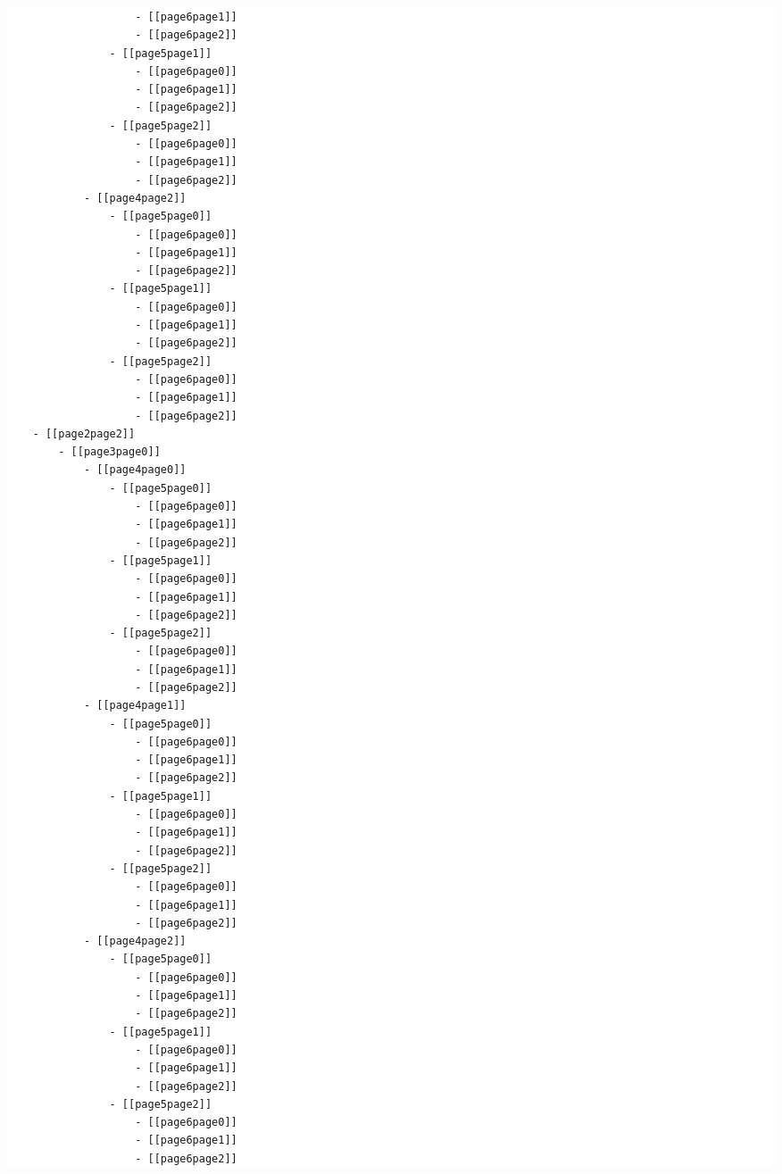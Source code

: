                         - [[page6page1]]
                        - [[page6page2]]
                    - [[page5page1]]
                        - [[page6page0]]
                        - [[page6page1]]
                        - [[page6page2]]
                    - [[page5page2]]
                        - [[page6page0]]
                        - [[page6page1]]
                        - [[page6page2]]
                - [[page4page2]]
                    - [[page5page0]]
                        - [[page6page0]]
                        - [[page6page1]]
                        - [[page6page2]]
                    - [[page5page1]]
                        - [[page6page0]]
                        - [[page6page1]]
                        - [[page6page2]]
                    - [[page5page2]]
                        - [[page6page0]]
                        - [[page6page1]]
                        - [[page6page2]]
        - [[page2page2]]
            - [[page3page0]]
                - [[page4page0]]
                    - [[page5page0]]
                        - [[page6page0]]
                        - [[page6page1]]
                        - [[page6page2]]
                    - [[page5page1]]
                        - [[page6page0]]
                        - [[page6page1]]
                        - [[page6page2]]
                    - [[page5page2]]
                        - [[page6page0]]
                        - [[page6page1]]
                        - [[page6page2]]
                - [[page4page1]]
                    - [[page5page0]]
                        - [[page6page0]]
                        - [[page6page1]]
                        - [[page6page2]]
                    - [[page5page1]]
                        - [[page6page0]]
                        - [[page6page1]]
                        - [[page6page2]]
                    - [[page5page2]]
                        - [[page6page0]]
                        - [[page6page1]]
                        - [[page6page2]]
                - [[page4page2]]
                    - [[page5page0]]
                        - [[page6page0]]
                        - [[page6page1]]
                        - [[page6page2]]
                    - [[page5page1]]
                        - [[page6page0]]
                        - [[page6page1]]
                        - [[page6page2]]
                    - [[page5page2]]
                        - [[page6page0]]
                        - [[page6page1]]
                        - [[page6page2]]